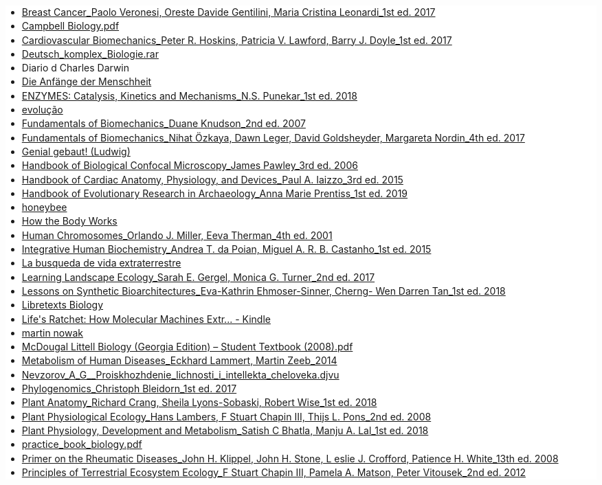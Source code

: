 * [Breast Cancer_Paolo Veronesi, Oreste Davide Gentilini, Maria Cristina Leonardi_1st ed. 2017](http://link.springer.com/openurl?genre=book&isbn=978-3-319-48848-6)
* [Campbell Biology.pdf](https://vk.com/doc271823201_443976493?hash=de9bfd8c4f9b48963f&dl=087fc24ede945b6b36)
* [Cardiovascular Biomechanics_Peter R. Hoskins, Patricia V. Lawford, Barry J. Doyle_1st ed. 2017](http://link.springer.com/openurl?genre=book&isbn=978-3-319-46407-7)
* [Deutsch_komplex_Biologie.rar](https://vk.com/doc198971343_154535318?hash=e758bc7c88138ea261&dl=2688915b8a96a89893)
* Diario d Charles Darwin
* [Die Anfänge der Menschheit](http://link.springer.com/openurl?genre=book&isbn=978-981-13-0785-0)
* [ENZYMES: Catalysis, Kinetics and Mechanisms_N.S. Punekar_1st ed. 2018](http://link.springer.com/openurl?genre=book&isbn=978-981-13-0785-0)
* [evolução](https://libgen.is/search.php?&req=evolu%C3%A7%C3%A3o&phrase=1&view=simple&column=def&sort=year&sortmode=DESC)
* [Fundamentals of Biomechanics_Duane Knudson_2nd ed. 2007](http://link.springer.com/openurl?genre=book&isbn=978-0-387-49312-1)
* [Fundamentals of Biomechanics_Nihat Özkaya, Dawn Leger, David Goldsheyder, Margareta Nordin_4th ed. 2017](http://link.springer.com/openurl?genre=book&isbn=978-3-319-44738-4)
* [Genial gebaut! (Ludwig)](https://mario-ludwig.de/buecher/genial-gebaut/)
* [Handbook of Biological Confocal Microscopy_James Pawley_3rd ed. 2006](http://link.springer.com/openurl?genre=book&isbn=978-0-387-45524-2)
* [Handbook of Cardiac Anatomy, Physiology, and Devices_Paul A. Iaizzo_3rd ed. 2015](http://link.springer.com/openurl?genre=book&isbn=978-3-319-19464-6)
* [Handbook of Evolutionary Research in Archaeology_Anna Marie Prentiss_1st ed. 2019](http://link.springer.com/openurl?genre=book&isbn=978-3-030-11117-5)
* [honeybee](https://libgen.is/search.php?req=honeybee&open=0&res=25&view=simple&phrase=1&column=def)
* [How the Body Works](http://link.springer.com/openurl?genre=book&isbn=978-1-4613-0139-4)
* [Human Chromosomes_Orlando J. Miller, Eeva Therman_4th ed. 2001](http://link.springer.com/openurl?genre=book&isbn=978-1-4613-0139-4)
* [Integrative Human Biochemistry_Andrea T. da Poian, Miguel A. R. B. Castanho_1st ed. 2015](http://link.springer.com/openurl?genre=book&isbn=978-1-4939-3058-6)
* [La busqueda de vida extraterrestre](http://link.springer.com/openurl?genre=book&isbn=978-1-4939-6374-4)
* [Learning Landscape Ecology_Sarah E. Gergel, Monica G. Turner_2nd ed. 2017](http://link.springer.com/openurl?genre=book&isbn=978-1-4939-6374-4)
* [Lessons on Synthetic Bioarchitectures_Eva-Kathrin Ehmoser-Sinner, Cherng- Wen Darren Tan_1st ed. 2018](http://link.springer.com/openurl?genre=book&isbn=978-3-319-73123-0)
* [Libretexts Biology](https://bio.libretexts.org/Bookshelves)
* [Life's Ratchet: How Molecular Machines Extr... - Kindle](https://read.amazon.com/kp/kshare?asin=B00918JR5Q&id=YYu3Yxh0S6Gl7fqE2yePYQ&fbclid=IwAR0XhX3qDC9NInuCi5Q5exBQ2Pd5cZdb3MrUOUnk2vT0dFXBHEotU8J9SF0&reshareId=61V2MJTNCHNE23QBSHPF&reshareChannel=system)
* [martin nowak](https://b-ok.cc/s/?q=martin+nowak)
* [McDougal Littell Biology (Georgia Edition) – Student Textbook (2008).pdf](https://vk.com/doc9553335_437854463?hash=44df636b8c28fb5673&dl=e576ccb101b42adb54)
* [Metabolism of Human Diseases_Eckhard Lammert, Martin Zeeb_2014](http://link.springer.com/openurl?genre=book&isbn=978-3-7091-0715-7)
* [Nevzorov_A_G__Proiskhozhdenie_lichnosti_i_intellekta_cheloveka.djvu](https://vk.com/doc30601958_520393540?hash=c92ea474f54d3d1d81&dl=79fe304b71ffd1ac64)
* [Phylogenomics_Christoph Bleidorn_1st ed. 2017](http://link.springer.com/openurl?genre=book&isbn=978-3-319-54064-1)
* [Plant Anatomy_Richard Crang, Sheila Lyons-Sobaski, Robert Wise_1st ed. 2018](http://link.springer.com/openurl?genre=book&isbn=978-3-319-77315-5)
* [Plant Physiological Ecology_Hans Lambers, F Stuart Chapin III, Thijs L. Pons_2nd ed. 2008](http://link.springer.com/openurl?genre=book&isbn=978-0-387-78341-3)
* [Plant Physiology, Development and Metabolism_Satish C Bhatla, Manju A. Lal_1st ed. 2018](http://link.springer.com/openurl?genre=book&isbn=978-981-13-2023-1)
* [practice_book_biology.pdf](https://vk.com/doc50476217_499838057?hash=f54610b614be1f2e7d&dl=33834c076a11fffa64)
* [Primer on the Rheumatic Diseases_John H. Klippel, John H. Stone, L eslie J. Crofford, Patience H. White_13th ed. 2008](http://link.springer.com/openurl?genre=book&isbn=978-0-387-68566-3)
* [Principles of Terrestrial Ecosystem Ecology_F Stuart Chapin III, Pamela A. Matson, Peter Vitousek_2nd ed. 2012](http://link.springer.com/openurl?genre=book&isbn=978-1-4419-9504-9)